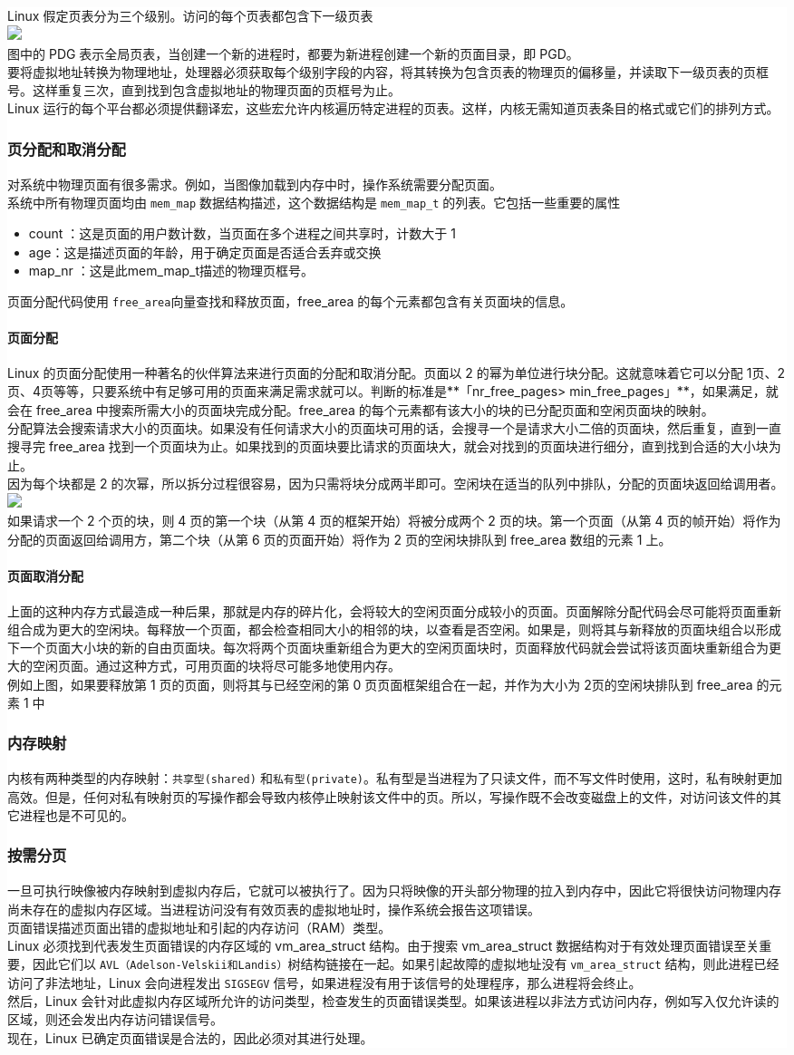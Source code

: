 Linux 假定页表分为三个级别。访问的每个页表都包含下一级页表<br />![](https://cdn.nlark.com/yuque/0/2020/png/396745/1602657536713-ba525b7b-2fe0-4254-a177-38ebaca333a7.png#align=left&display=inline&height=479&originHeight=479&originWidth=1080&size=0&status=done&style=shadow&width=1080)<br />图中的 PDG 表示全局页表，当创建一个新的进程时，都要为新进程创建一个新的页面目录，即 PGD。<br />要将虚拟地址转换为物理地址，处理器必须获取每个级别字段的内容，将其转换为包含页表的物理页的偏移量，并读取下一级页表的页框号。这样重复三次，直到找到包含虚拟地址的物理页面的页框号为止。<br />Linux 运行的每个平台都必须提供翻译宏，这些宏允许内核遍历特定进程的页表。这样，内核无需知道页表条目的格式或它们的排列方式。
<a name="J0jp4"></a>
### 页分配和取消分配
对系统中物理页面有很多需求。例如，当图像加载到内存中时，操作系统需要分配页面。<br />系统中所有物理页面均由 `mem_map` 数据结构描述，这个数据结构是 `mem_map_t` 的列表。它包括一些重要的属性

- count ：这是页面的用户数计数，当页面在多个进程之间共享时，计数大于 1
- age：这是描述页面的年龄，用于确定页面是否适合丢弃或交换
- map_nr ：这是此mem_map_t描述的物理页框号。

页面分配代码使用 `free_area`向量查找和释放页面，free_area 的每个元素都包含有关页面块的信息。
<a name="FihY9"></a>
#### 页面分配
Linux 的页面分配使用一种著名的伙伴算法来进行页面的分配和取消分配。页面以 2 的幂为单位进行块分配。这就意味着它可以分配 1页、2 页、4页等等，只要系统中有足够可用的页面来满足需求就可以。判断的标准是**「nr_free_pages> min_free_pages」**，如果满足，就会在 free_area 中搜索所需大小的页面块完成分配。free_area 的每个元素都有该大小的块的已分配页面和空闲页面块的映射。<br />分配算法会搜索请求大小的页面块。如果没有任何请求大小的页面块可用的话，会搜寻一个是请求大小二倍的页面块，然后重复，直到一直搜寻完 free_area 找到一个页面块为止。如果找到的页面块要比请求的页面块大，就会对找到的页面块进行细分，直到找到合适的大小块为止。<br />因为每个块都是 2 的次幂，所以拆分过程很容易，因为只需将块分成两半即可。空闲块在适当的队列中排队，分配的页面块返回给调用者。<br />![](https://cdn.nlark.com/yuque/0/2020/png/396745/1602657536689-b131090a-90a1-4d6d-91a1-45d2932047c8.png#align=left&display=inline&height=688&originHeight=688&originWidth=1080&size=0&status=done&style=shadow&width=1080)<br />如果请求一个 2 个页的块，则 4 页的第一个块（从第 4 页的框架开始）将被分成两个 2 页的块。第一个页面（从第 4 页的帧开始）将作为分配的页面返回给调用方，第二个块（从第 6 页的页面开始）将作为 2 页的空闲块排队到 free_area 数组的元素 1 上。
<a name="xAUCH"></a>
#### 页面取消分配
上面的这种内存方式最造成一种后果，那就是内存的碎片化，会将较大的空闲页面分成较小的页面。页面解除分配代码会尽可能将页面重新组合成为更大的空闲块。每释放一个页面，都会检查相同大小的相邻的块，以查看是否空闲。如果是，则将其与新释放的页面块组合以形成下一个页面大小块的新的自由页面块。每次将两个页面块重新组合为更大的空闲页面块时，页面释放代码就会尝试将该页面块重新组合为更大的空闲页面。通过这种方式，可用页面的块将尽可能多地使用内存。<br />例如上图，如果要释放第 1 页的页面，则将其与已经空闲的第 0 页页面框架组合在一起，并作为大小为 2页的空闲块排队到 free_area 的元素 1 中
<a name="06dnz"></a>
### 内存映射
内核有两种类型的内存映射：`共享型(shared)` 和`私有型(private)`。私有型是当进程为了只读文件，而不写文件时使用，这时，私有映射更加高效。但是，任何对私有映射页的写操作都会导致内核停止映射该文件中的页。所以，写操作既不会改变磁盘上的文件，对访问该文件的其它进程也是不可见的。
<a name="yP6Yq"></a>
### 按需分页
一旦可执行映像被内存映射到虚拟内存后，它就可以被执行了。因为只将映像的开头部分物理的拉入到内存中，因此它将很快访问物理内存尚未存在的虚拟内存区域。当进程访问没有有效页表的虚拟地址时，操作系统会报告这项错误。<br />页面错误描述页面出错的虚拟地址和引起的内存访问（RAM）类型。<br />Linux 必须找到代表发生页面错误的内存区域的 vm_area_struct 结构。由于搜索 vm_area_struct 数据结构对于有效处理页面错误至关重要，因此它们以 `AVL（Adelson-Velskii和Landis）`树结构链接在一起。如果引起故障的虚拟地址没有 `vm_area_struct` 结构，则此进程已经访问了非法地址，Linux 会向进程发出 `SIGSEGV` 信号，如果进程没有用于该信号的处理程序，那么进程将会终止。<br />然后，Linux 会针对此虚拟内存区域所允许的访问类型，检查发生的页面错误类型。如果该进程以非法方式访问内存，例如写入仅允许读的区域，则还会发出内存访问错误信号。<br />现在，Linux 已确定页面错误是合法的，因此必须对其进行处理。
